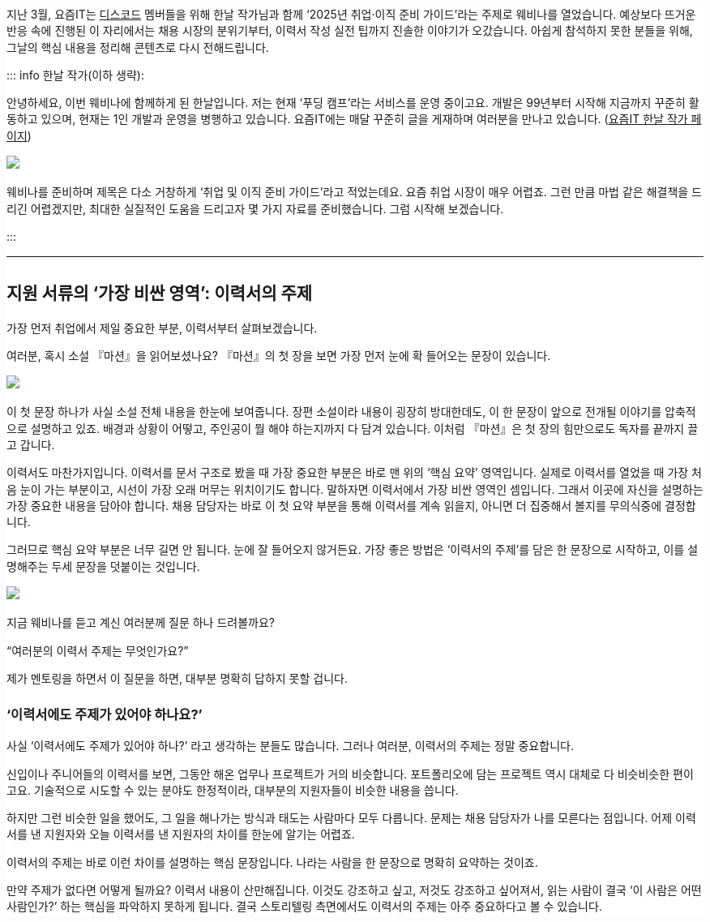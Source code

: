 지난 3월, 요즘IT는 [<VPIcon icon="fa-brands fa-discord"/>디스코드](https://discord.com/invite/Adm82XpF4c) 멤버들을 위해 한날 작가님과 함께 ‘2025년 취업·이직 준비 가이드’라는 주제로 웨비나를 열었습니다. 예상보다 뜨거운 반응 속에 진행된 이 자리에서는 채용 시장의 분위기부터, 이력서 작성 실전 팁까지 진솔한 이야기가 오갔습니다. 아쉽게 참석하지 못한 분들을 위해, 그날의 핵심 내용을 정리해 콘텐츠로 다시 전해드립니다.

::: info 한날 작가(이하 생략):

안녕하세요, 이번 웨비나에 함께하게 된 한날입니다. 저는 현재 ‘푸딩 캠프’라는 서비스를 운영 중이고요. 개발은 99년부터 시작해 지금까지 꾸준히 활동하고 있으며, 현재는 1인 개발과 운영을 병행하고 있습니다. 요즘IT에는 매달 꾸준히 글을 게재하며 여러분을 만나고 있습니다. ([<VPIcon icon="fas fa-globe"/>요즘IT 한날 작가 페이지](https://yozm.wishket.com/magazine/@hannal/))

![](https://wishket.com/media/news/3103/image8.png)

웨비나를 준비하며 제목은 다소 거창하게 ‘취업 및 이직 준비 가이드’라고 적었는데요. 요즘 취업 시장이 매우 어렵죠. 그런 만큼 마법 같은 해결책을 드리긴 어렵겠지만, 최대한 실질적인 도움을 드리고자 몇 가지 자료를 준비했습니다. 그럼 시작해 보겠습니다.

:::

---

## 지원 서류의 ‘가장 비싼 영역’: 이력서의 주제

가장 먼저 취업에서 제일 중요한 부분, 이력서부터 살펴보겠습니다.

여러분, 혹시 소설 『마션』을 읽어보셨나요? 『마션』의 첫 장을 보면 가장 먼저 눈에 확 들어오는 문장이 있습니다.

![](https://wishket.com/media/news/3103/image10.png)

이 첫 문장 하나가 사실 소설 전체 내용을 한눈에 보여줍니다. 장편 소설이라 내용이 굉장히 방대한데도, 이 한 문장이 앞으로 전개될 이야기를 압축적으로 설명하고 있죠. 배경과 상황이 어떻고, 주인공이 뭘 해야 하는지까지 다 담겨 있습니다. 이처럼 『마션』은 첫 장의 힘만으로도 독자를 끝까지 끌고 갑니다.

이력서도 마찬가지입니다. 이력서를 문서 구조로 봤을 때 가장 중요한 부분은 바로 맨 위의 ‘핵심 요약’ 영역입니다. 실제로 이력서를 열었을 때 가장 처음 눈이 가는 부분이고, 시선이 가장 오래 머무는 위치이기도 합니다. 말하자면 이력서에서 가장 비싼 영역인 셈입니다. 그래서 이곳에 자신을 설명하는 가장 중요한 내용을 담아야 합니다. 채용 담당자는 바로 이 첫 요약 부분을 통해 이력서를 계속 읽을지, 아니면 더 집중해서 볼지를 무의식중에 결정합니다.

그러므로 핵심 요약 부분은 너무 길면 안 됩니다. 눈에 잘 들어오지 않거든요. 가장 좋은 방법은 ‘이력서의 주제’를 담은 한 문장으로 시작하고, 이를 설명해주는 두세 문장을 덧붙이는 것입니다.

![](https://wishket.com/media/news/3103/image9.png)

지금 웨비나를 듣고 계신 여러분께 질문 하나 드려볼까요?

“여러분의 이력서 주제는 무엇인가요?”

제가 멘토링을 하면서 이 질문을 하면, 대부분 명확히 답하지 못할 겁니다.

### ‘이력서에도 주제가 있어야 하나요?’

사실 ‘이력서에도 주제가 있어야 하나?’ 라고 생각하는 분들도 많습니다. 그러나 여러분, 이력서의 주제는 정말 중요합니다.

신입이나 주니어들의 이력서를 보면, 그동안 해온 업무나 프로젝트가 거의 비슷합니다. 포트폴리오에 담는 프로젝트 역시 대체로 다 비슷비슷한 편이고요. 기술적으로 시도할 수 있는 분야도 한정적이라, 대부분의 지원자들이 비슷한 내용을 씁니다.

하지만 그런 비슷한 일을 했어도, 그 일을 해나가는 방식과 태도는 사람마다 모두 다릅니다. 문제는 채용 담당자가 나를 모른다는 점입니다. 어제 이력서를 낸 지원자와 오늘 이력서를 낸 지원자의 차이를 한눈에 알기는 어렵죠.

이력서의 주제는 바로 이런 차이를 설명하는 핵심 문장입니다. 나라는 사람을 한 문장으로 명확히 요약하는 것이죠.

만약 주제가 없다면 어떻게 될까요? 이력서 내용이 산만해집니다. 이것도 강조하고 싶고, 저것도 강조하고 싶어져서, 읽는 사람이 결국 ‘이 사람은 어떤 사람인가?’ 하는 핵심을 파악하지 못하게 됩니다. 결국 스토리텔링 측면에서도 이력서의 주제는 아주 중요하다고 볼 수 있습니다.
